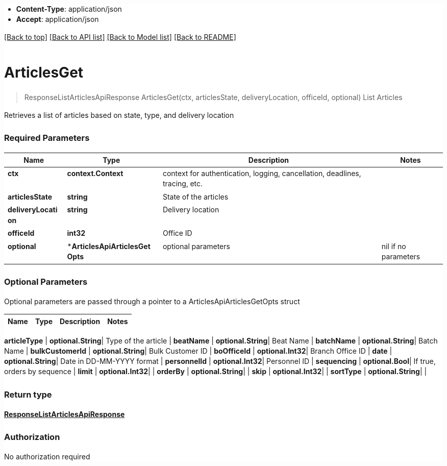  - **Content-Type**: application/json
 - **Accept**: application/json

[[Back to top]](#) [[Back to API list]](../README.md#documentation-for-api-endpoints) [[Back to Model list]](../README.md#documentation-for-models) [[Back to README]](../README.md)

# **ArticlesGet**
> ResponseListArticlesApiResponse ArticlesGet(ctx, articlesState, deliveryLocation, officeId, optional)
List Articles

Retrieves a list of articles based on state, type, and delivery location

### Required Parameters

Name | Type | Description  | Notes
------------- | ------------- | ------------- | -------------
 **ctx** | **context.Context** | context for authentication, logging, cancellation, deadlines, tracing, etc.
  **articlesState** | **string**| State of the articles | 
  **deliveryLocation** | **string**| Delivery location | 
  **officeId** | **int32**| Office ID | 
 **optional** | ***ArticlesApiArticlesGetOpts** | optional parameters | nil if no parameters

### Optional Parameters
Optional parameters are passed through a pointer to a ArticlesApiArticlesGetOpts struct

Name | Type | Description  | Notes
------------- | ------------- | ------------- | -------------



 **articleType** | **optional.String**| Type of the article | 
 **beatName** | **optional.String**| Beat Name | 
 **batchName** | **optional.String**| Batch Name | 
 **bulkCustomerId** | **optional.String**| Bulk Customer ID | 
 **boOfficeId** | **optional.Int32**| Branch Office ID | 
 **date** | **optional.String**| Date in DD-MM-YYYY format | 
 **personnelId** | **optional.Int32**| Personnel ID | 
 **sequencing** | **optional.Bool**| If true, orders by sequence | 
 **limit** | **optional.Int32**|  | 
 **orderBy** | **optional.String**|  | 
 **skip** | **optional.Int32**|  | 
 **sortType** | **optional.String**|  | 

### Return type

[**ResponseListArticlesApiResponse**](response.ListArticlesAPIResponse.md)

### Authorization

No authorization required
